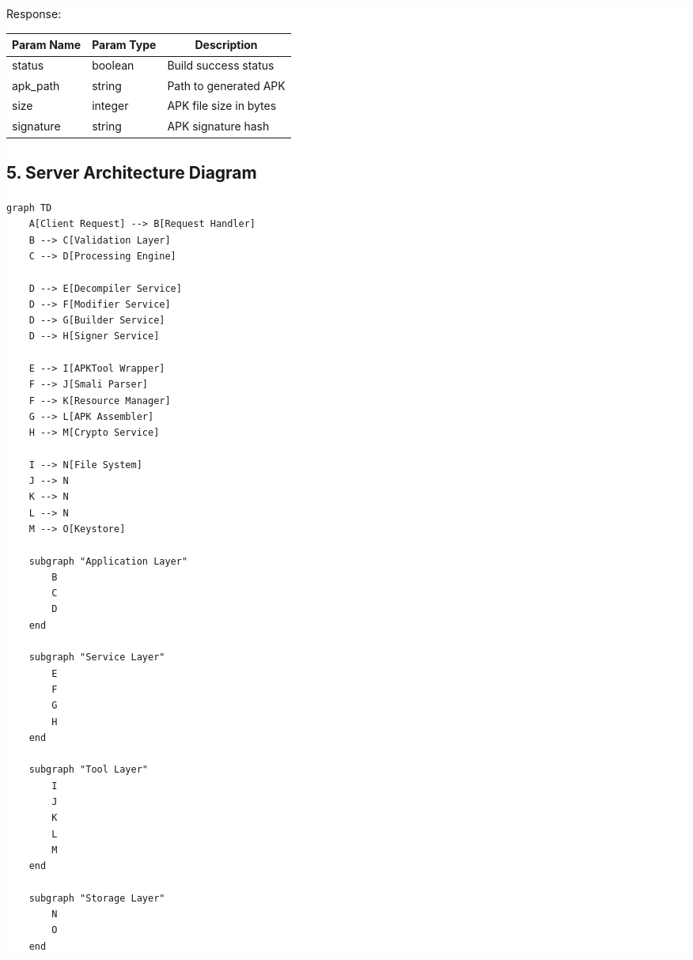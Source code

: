 Response:

| Param Name | Param Type | Description            |
| ---------- | ---------- | ---------------------- |
| status     | boolean    | Build success status   |
| apk\_path  | string     | Path to generated APK  |
| size       | integer    | APK file size in bytes |
| signature  | string     | APK signature hash     |

## 5. Server Architecture Diagram

```mermaid
graph TD
    A[Client Request] --> B[Request Handler]
    B --> C[Validation Layer]
    C --> D[Processing Engine]
    
    D --> E[Decompiler Service]
    D --> F[Modifier Service]
    D --> G[Builder Service]
    D --> H[Signer Service]
    
    E --> I[APKTool Wrapper]
    F --> J[Smali Parser]
    F --> K[Resource Manager]
    G --> L[APK Assembler]
    H --> M[Crypto Service]
    
    I --> N[File System]
    J --> N
    K --> N
    L --> N
    M --> O[Keystore]
    
    subgraph "Application Layer"
        B
        C
        D
    end
    
    subgraph "Service Layer"
        E
        F
        G
        H
    end
    
    subgraph "Tool Layer"
        I
        J
        K
        L
        M
    end
    
    subgraph "Storage Layer"
        N
        O
    end
```
